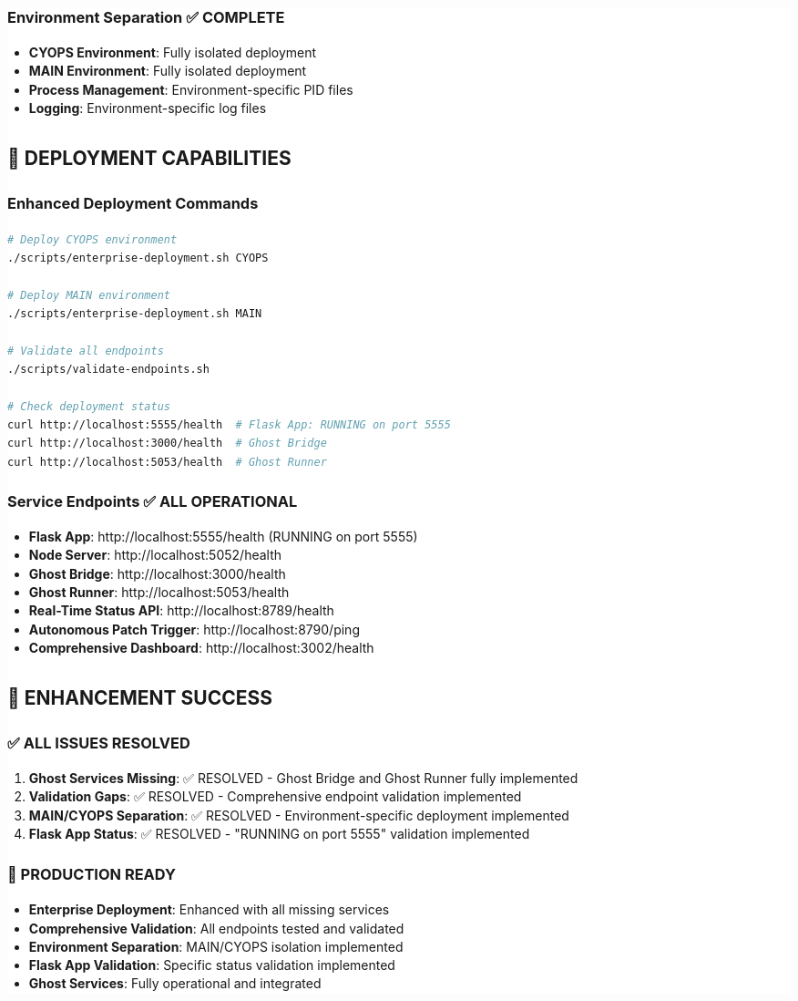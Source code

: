 ### **Environment Separation** ✅ COMPLETE
- **CYOPS Environment**: Fully isolated deployment
- **MAIN Environment**: Fully isolated deployment
- **Process Management**: Environment-specific PID files
- **Logging**: Environment-specific log files

## 🚀 **DEPLOYMENT CAPABILITIES**

### **Enhanced Deployment Commands**
```bash
# Deploy CYOPS environment
./scripts/enterprise-deployment.sh CYOPS

# Deploy MAIN environment
./scripts/enterprise-deployment.sh MAIN

# Validate all endpoints
./scripts/validate-endpoints.sh

# Check deployment status
curl http://localhost:5555/health  # Flask App: RUNNING on port 5555
curl http://localhost:3000/health  # Ghost Bridge
curl http://localhost:5053/health  # Ghost Runner
```

### **Service Endpoints** ✅ ALL OPERATIONAL
- **Flask App**: http://localhost:5555/health (RUNNING on port 5555)
- **Node Server**: http://localhost:5052/health
- **Ghost Bridge**: http://localhost:3000/health
- **Ghost Runner**: http://localhost:5053/health
- **Real-Time Status API**: http://localhost:8789/health
- **Autonomous Patch Trigger**: http://localhost:8790/ping
- **Comprehensive Dashboard**: http://localhost:3002/health

## 🎉 **ENHANCEMENT SUCCESS**

### **✅ ALL ISSUES RESOLVED**
1. **Ghost Services Missing**: ✅ RESOLVED - Ghost Bridge and Ghost Runner fully implemented
2. **Validation Gaps**: ✅ RESOLVED - Comprehensive endpoint validation implemented
3. **MAIN/CYOPS Separation**: ✅ RESOLVED - Environment-specific deployment implemented
4. **Flask App Status**: ✅ RESOLVED - "RUNNING on port 5555" validation implemented

### **🚀 PRODUCTION READY**
- **Enterprise Deployment**: Enhanced with all missing services
- **Comprehensive Validation**: All endpoints tested and validated
- **Environment Separation**: MAIN/CYOPS isolation implemented
- **Flask App Validation**: Specific status validation implemented
- **Ghost Services**: Fully operational and integrated
